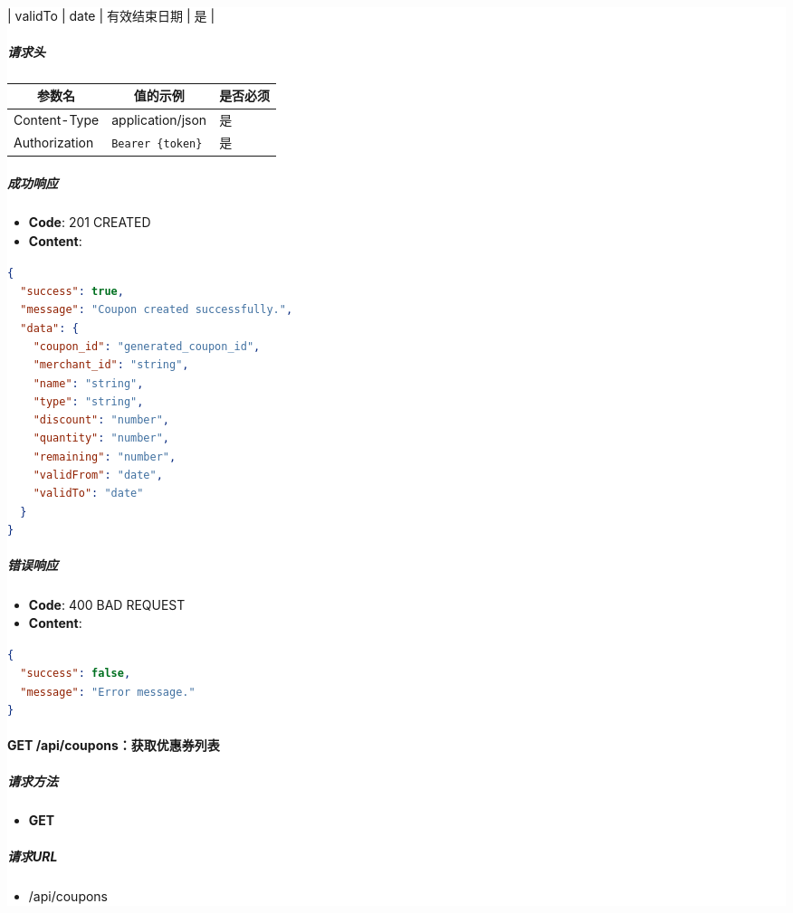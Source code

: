 | validTo | date | 有效结束日期 | 是 |

##### 请求头

| 参数名 | 值的示例 | 是否必须 |
| --- | --- | --- |
| Content-Type | application/json | 是 |
| Authorization | `Bearer {token}` | 是 |

##### 成功响应

+ **Code**: 201 CREATED
+ **Content**:

```json
{
  "success": true,
  "message": "Coupon created successfully.",
  "data": {
    "coupon_id": "generated_coupon_id",
    "merchant_id": "string",
    "name": "string",
    "type": "string",
    "discount": "number",
    "quantity": "number",
    "remaining": "number", 
    "validFrom": "date",
    "validTo": "date"
  }
}
```

##### 错误响应

+ **Code**: 400 BAD REQUEST
+ **Content**:

```json
{
  "success": false,
  "message": "Error message."
}
```

#### GET /api/coupons：获取优惠券列表

##### 请求方法

+ **GET**

##### 请求URL

+ /api/coupons
